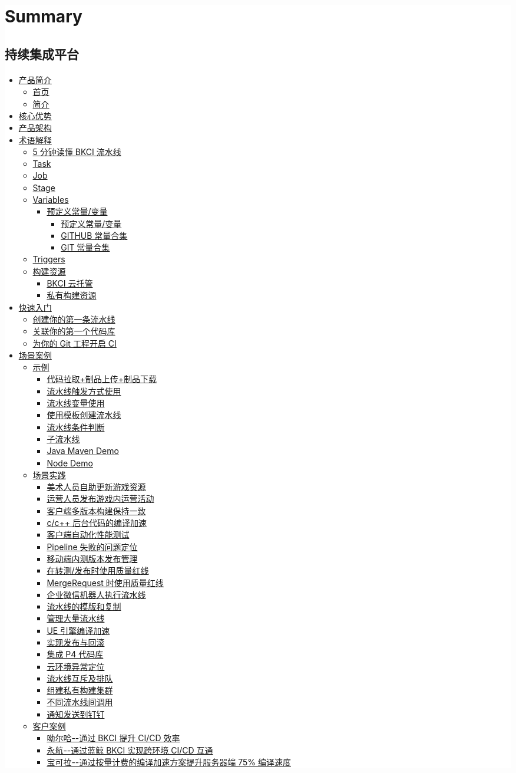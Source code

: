 # Summary

## 持续集成平台

* [产品简介]()
    * [首页](产品白皮书/intro/Hpage.md)
    * [简介](产品白皮书/intro/README.md)
* [核心优势](产品白皮书/intro/others/Advantages.md)
* [产品架构](产品白皮书/intro/others/Architecture.md)
* [术语解释]()
    * [5 分钟读懂 BKCI 流水线](产品白皮书/intro/terminology/Learn-pipeline-in-5min.md)
    * [Task](产品白皮书/intro/terminology/Task.md)
    * [Job](产品白皮书/intro/terminology/Job.md)
    * [Stage](产品白皮书/intro/terminology/Stage.md)
    * [Variables](产品白皮书/intro/terminology/Variables.md)
        * [预定义常量/变量]()
            * [预定义常量/变量](产品白皮书/intro/terminology/pre-define-var/README.md)
            * [GITHUB 常量合集](产品白皮书/intro/terminology/pre-define-var/github.md)
            * [GIT 常量合集](产品白皮书/intro/terminology/pre-define-var/git.md)
    * [Triggers](产品白皮书/intro/terminology/Triggers.md)
    * [构建资源]()
        * [BKCI 云托管](产品白皮书/intro/terminology/Resources_hosted.md)
        * [私有构建资源](产品白皮书/intro/terminology/Resources_self.md)
* [快速入门]()
    * [创建你的第一条流水线](产品白皮书/Quickstarts/Create-your-first-pipeline.md)
    * [关联你的第一个代码库](产品白皮书/Quickstarts/Link-your-first-repo.md)
    * [为你的 Git 工程开启 CI](产品白皮书/Quickstarts/Enable-ci.md)
* [场景案例]()
    * [示例]()
        * [代码拉取+制品上传+制品下载](产品白皮书/Quickstarts/Case/Examples/pull-upload-download.md)
        * [流水线触发方式使用](产品白皮书/Quickstarts/Case/Examples/different-triggers.md)
        * [流水线变量使用](产品白皮书/Quickstarts/Case/Examples/vars-usage.md)
        * [使用模板创建流水线](产品白皮书/Quickstarts/Case/Examples/create-pipeline-by-template.md)
        * [流水线条件判断](产品白皮书/Quickstarts/Case/Examples/condition-stage.md)
        * [子流水线](产品白皮书/Quickstarts/Case/Examples/children-pipeline.md)
        * [Java Maven Demo](产品白皮书/Quickstarts/Case/Examples/Java-Maven.md)
        * [Node Demo](产品白皮书/Quickstarts/Case/Examples/Node.md)
    * [场景实践]()
        * [美术人员自助更新游戏资源](产品白皮书/Quickstarts/Case/Scene/Arts-upload-resources.md)
        * [运营人员发布游戏内运营活动](产品白皮书/Quickstarts/Case/Scene/operators-upload-resources.md)
        * [客户端多版本构建保持一致](产品白皮书/Quickstarts/Case/Scene/client-multi-Consistent.md)
        * [c/c++ 后台代码的编译加速](产品白皮书/Quickstarts/Case/Scene/code-compilation-acceleration.md)
        * [客户端自动化性能测试](产品白皮书/Quickstarts/Case/Scene/Client-performance-testing.md)
        * [Pipeline 失败的问题定位](产品白皮书/Quickstarts/Case/Scene/pipeline-failure-location.md)
        * [移动端内测版本发布管理](产品白皮书/Quickstarts/Case/Scene/version-release-management.md)
        * [在转测/发布时使用质量红线](产品白皮书/Quickstarts/Case/Scene/release-quality-redline.md)
        * [MergeRequest 时使用质量红线](产品白皮书/Quickstarts/Case/Scene/mr-quality-redline.md)
        * [企业微信机器人执行流水线](产品白皮书/Quickstarts/Case/Scene/wechat-robot-exe.md)
        * [流水线的模版和复制](产品白皮书/Quickstarts/Case/Scene/Template-copy-pipeline.md)
        * [管理大量流水线](产品白皮书/Quickstarts/Case/Scene/Manage-large-pipelines.md)
        * [UE 引擎编译加速](产品白皮书/Quickstarts/Case/Scene/UE4-compilation-acceleration.md)
        * [实现发布与回滚](产品白皮书/Quickstarts/Case/Scene/Implement-publishing-rollback.md)
        * [集成 P4 代码库](产品白皮书/Quickstarts/Case/Scene/p4-code-base.md)
        * [云环境异常定位](产品白皮书/Quickstarts/Case/Scene/Cloud-anomaly-location.md)
        * [流水线互斥及排队](产品白皮书/Quickstarts/Case/Scene/Pipeline-exclusion-queue.md)
        * [组建私有构建集群](产品白皮书/Quickstarts/Case/Scene/Build-private-clusters.md)
        * [不同流水线间调用](产品白皮书/Quickstarts/Case/Scene/call-pipeline-diff.md)
        * [通知发送到钉钉](产品白皮书/Quickstarts/Case/Scene/notification-sent-nail.md)
    * [客户案例]()
        * [呦尔哈--通过 BKCI 提升 CI/CD 效率](产品白皮书/Quickstarts/Case/Case-study/yorha.md)
        * [永航--通过蓝鲸 BKCI 实现跨环境 CI/CD 互通](产品白皮书/Quickstarts/Case/Case-study/yonghang.md)
        * [宝可拉--通过按量计费的编译加速方案提升服务器端 75% 编译速度](产品白皮书/Quickstarts/Case/Case-study/bokura.md)